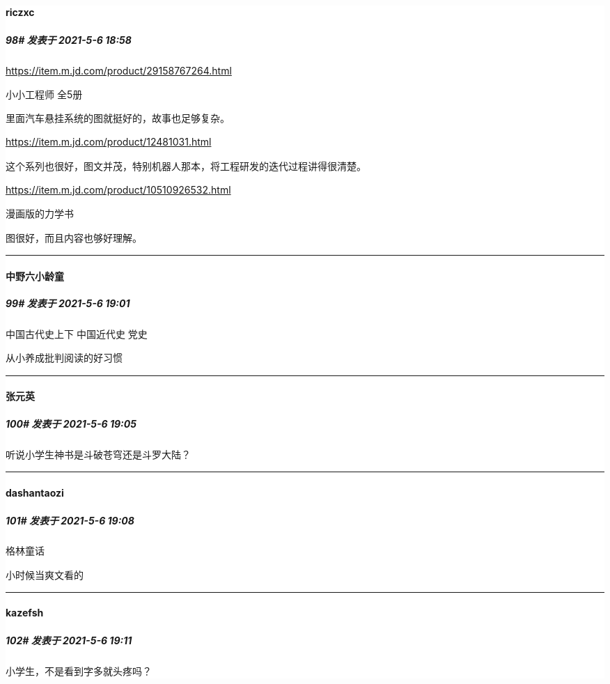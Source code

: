 ####  riczxc  
##### 98#       发表于 2021-5-6 18:58


https://item.m.jd.com/product/29158767264.html

小小工程师 全5册 

里面汽车悬挂系统的图就挺好的，故事也足够复杂。


https://item.m.jd.com/product/12481031.html

这个系列也很好，图文并茂，特别机器人那本，将工程研发的迭代过程讲得很清楚。


https://item.m.jd.com/product/10510926532.html

漫画版的力学书

图很好，而且内容也够好理解。


*****

####  中野六小龄童  
##### 99#       发表于 2021-5-6 19:01


中国古代史上下 中国近代史 党史

从小养成批判阅读的好习惯


*****

####  张元英  
##### 100#       发表于 2021-5-6 19:05


听说小学生神书是斗破苍穹还是斗罗大陆？


*****

####  dashantaozi  
##### 101#       发表于 2021-5-6 19:08


格林童话

小时候当爽文看的


*****

####  kazefsh  
##### 102#       发表于 2021-5-6 19:11


小学生，不是看到字多就头疼吗？
